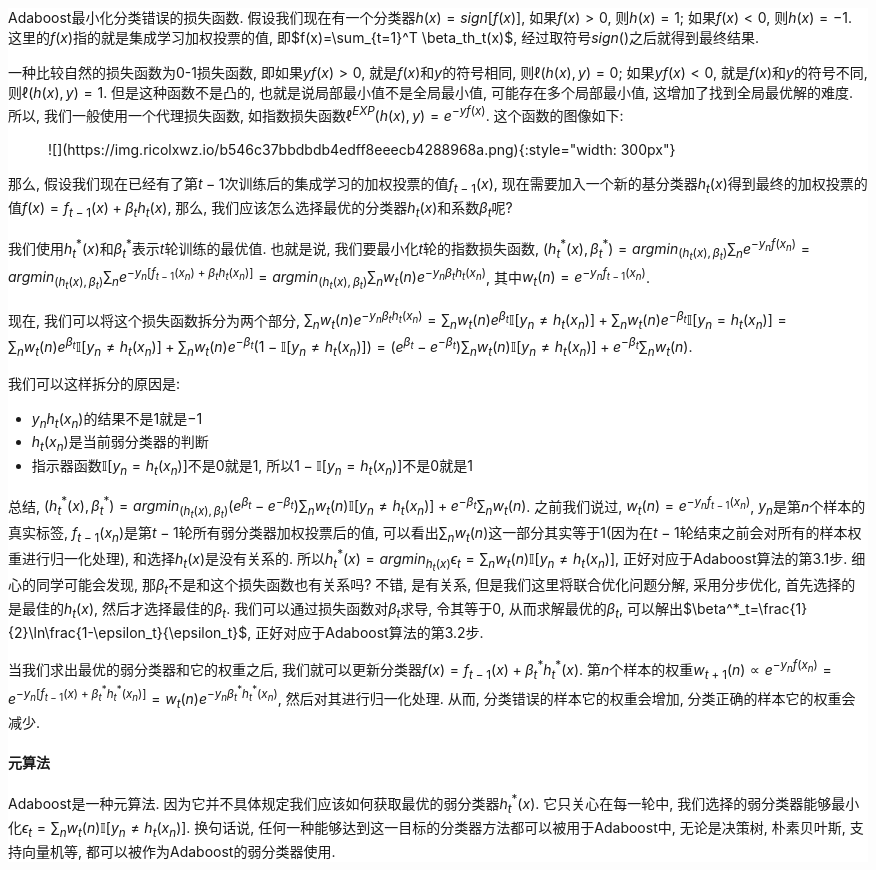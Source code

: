 Adaboost最小化分类错误的损失函数. 假设我们现在有一个分类器$h(x)=sign[f(x)]$, 如果$f(x)>0$, 则$h(x)=1$; 如果$f(x)<0$, 则$h(x)=-1$. 这里的$f(x)$指的就是集成学习加权投票的值, 即$f(x)=\sum_{t=1}^T \beta_th_t(x)$, 经过取符号$sign()$之后就得到最终结果.

一种比较自然的损失函数为0-1损失函数, 即如果$yf(x)>0$, 就是$f(x)$和$y$的符号相同, 则$\ell(h(x), y)=0$; 如果$yf(x)<0$, 就是$f(x)$和$y$的符号不同, 则$\ell(h(x), y)=1$. 但是这种函数不是凸的, 也就是说局部最小值不是全局最小值, 可能存在多个局部最小值, 这增加了找到全局最优解的难度. 所以, 我们一般使用一个代理损失函数, 如指数损失函数$\ell^{EXP}(h(x),y)=e^{-yf(x)}$. 这个函数的图像如下:


<figure markdown='1'>
![](https://img.ricolxwz.io/b546c37bbdbdb4edff8eeecb4288968a.png){:style="width: 300px"}
</figure>

那么, 假设我们现在已经有了第$t-1$次训练后的集成学习的加权投票的值$f_{t-1}(x)$, 现在需要加入一个新的基分类器$h_t(x)$得到最终的加权投票的值$f(x)=f_{t-1}(x)+\beta_t h_t(x)$, 那么, 我们应该怎么选择最优的分类器$h_t(x)$和系数$\beta_t$呢?

我们使用$h^*_t(x)$和$\beta_t^*$表示$t$轮训练的最优值. 也就是说, 我们要最小化$t$轮的指数损失函数, $(h^*_t(x), \beta^*_t)=argmin_{(h_t(x), \beta_t)}\sum_n e^{-y_nf(x_n)}=argmin_{(h_t(x), \beta_t)}\sum_n e^{-y_n[f_{t-1}(x_n)+\beta_th_t(x_n)]}=argmin_{(h_t(x), \beta_t)}\sum_n w_t(n)e^{-y_n\beta_t h_t(x_n)}$, 其中$w_t(n)=e^{-y_nf_{t-1}(x_n)}$. 

现在, 我们可以将这个损失函数拆分为两个部分, $\sum_n w_t(n)e^{-y_n\beta_th_t(x_n)}=\sum_n w_t(n)e^{\beta_t}\mathbb{I}[y_n\neq h_t(x_n)]+\sum_n w_t(n)e^{-\beta_t}\mathbb{I}[y_n=h_t(x_n)]=\sum_n w_t(n)e^{\beta_t}\mathbb{I}[y_n\neq h_t(x_n)]+\sum_n w_t(n)e^{-\beta_t}(1-\mathbb{I}[y_n\neq h_t(x_n)])=(e^{\beta_t}-e^{-\beta_t})\sum_n w_t(n)\mathbb{I}[y_n\neq h_t(x_n)]+e^{-\beta_t}\sum_n w_t(n)$. 

我们可以这样拆分的原因是:

- $y_nh_t(x_n)$的结果不是$1$就是$-1$
- $h_t(x_n)$是当前弱分类器的判断
- 指示器函数$\mathbb{I}[y_n=h_t(x_n)]$不是$0$就是$1$, 所以$1-\mathbb{I}[y_n=h_t(x_n)]$不是$0$就是$1$

总结, $(h^*_t(x), \beta^*_t)=argmin_{(h_t(x), \beta_t)}(e^{\beta_t}-e^{-\beta_t})\sum_n w_t(n)\mathbb{I}[y_n\neq h_t(x_n)]+e^{-\beta_t}\sum_n w_t(n)$. 之前我们说过, $w_t(n)=e^{-y_nf_{t-1}(x_n)}$, $y_n$是第$n$个样本的真实标签, $f_{t-1}(x_n)$是第$t-1$轮所有弱分类器加权投票后的值, 可以看出$\sum_n w_t(n)$这一部分其实等于$1$(因为在$t-1$轮结束之前会对所有的样本权重进行归一化处理), 和选择$h_t(x)$是没有关系的. 所以$h^*_t(x)=argmin_{h_t(x)}\epsilon_t=\sum_n w_t(n)\mathbb{I}[y_n\neq h_t(x_n)]$, 正好对应于Adaboost算法的第3.1步. 细心的同学可能会发现, 那$\beta_t$不是和这个损失函数也有关系吗? 不错, 是有关系, 但是我们这里将联合优化问题分解, 采用分步优化, 首先选择的是最佳的$h_t(x)$, 然后才选择最佳的$\beta_t$. 我们可以通过损失函数对$\beta_t$求导, 令其等于$0$, 从而求解最优的$\beta_t$, 可以解出$\beta^*_t=\frac{1}{2}\ln\frac{1-\epsilon_t}{\epsilon_t}$, 正好对应于Adaboost算法的第3.2步. 

当我们求出最优的弱分类器和它的权重之后, 我们就可以更新分类器$f(x)=f_{t-1}(x)+\beta^*_t h_t^*(x)$. 第$n$个样本的权重$w_{t+1}(n)\propto e^{-y_nf(x_n)}=e^{-y_n[f_{t-1}(x)+\beta^*_t h^*_t(x_n)]}=w_t(n)e^{-y_n\beta^*_th^*_t(x_n)}$, 然后对其进行归一化处理. 从而, 分类错误的样本它的权重会增加, 分类正确的样本它的权重会减少.

#### 元算法

Adaboost是一种元算法. 因为它并不具体规定我们应该如何获取最优的弱分类器$h^*_t(x)$. 它只关心在每一轮中, 我们选择的弱分类器能够最小化$\epsilon_t=\sum_n w_t(n)\mathbb{I}[y_n\neq h_t(x_n)]$. 换句话说, 任何一种能够达到这一目标的分类器方法都可以被用于Adaboost中, 无论是决策树, 朴素贝叶斯, 支持向量机等, 都可以被作为Adaboost的弱分类器使用.

[^1]: 范叶亮. (n.d.). 集成学习算法 (Ensemble Learning) - 范叶亮 | Leo Van. 范叶亮的个人网站 | Leo Van’s Personal Website. Retrieved August 26, 2024, from https://leovan.me/cn/2018/12/ensemble-learning/